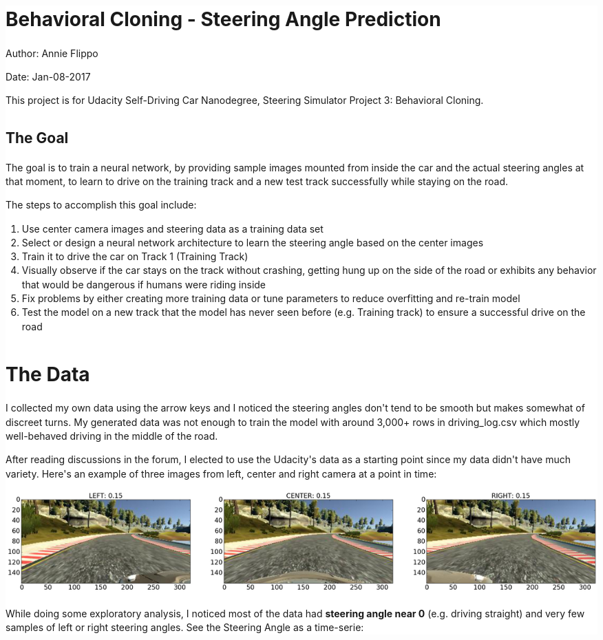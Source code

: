 
# Behavioral Cloning - Steering Angle Prediction

Author: Annie Flippo

Date: Jan-08-2017

This project is for Udacity Self-Driving Car Nanodegree, Steering Simulator Project 3: Behavioral Cloning.


## The Goal

The goal is to train a neural network, by providing sample images mounted from inside the car and the actual steering angles at that moment, to learn to drive on the training track and a new test track successfully while staying on the road.  

The steps to accomplish this goal include:

1. Use center camera images and steering data as a training data set
2. Select or design a neural network architecture to learn the steering angle based on the center images
3. Train it to drive the car on Track 1 (Training Track)
4. Visually observe if the car stays on the track without crashing, getting hung up on the side of the road or exhibits any behavior that would be dangerous if humans were riding inside
5. Fix problems by either creating more training data or tune parameters to reduce overfitting and re-train model
6. Test the model on a new track that the model has never seen before (e.g. Training track) to ensure a successful  drive on the road



# The Data

I collected my own data using the arrow keys and I noticed the steering angles don't tend to be smooth but makes somewhat of discreet turns.  My generated data was not enough to train the model with around 3,000+ rows in driving_log.csv which mostly well-behaved driving in the middle of the road.  

After reading discussions in the forum, I elected to use the Udacity's data as a starting point since my data didn't have much variety.  Here's an example of three images from left, center and right camera at a point in time:

![Original Udacity Data](original_data_1.png)


While doing some exploratory analysis, I noticed most of the data had **steering angle near 0** (e.g. driving straight) and very few samples of left or right steering angles.  See the Steering Angle as a time-serie:
